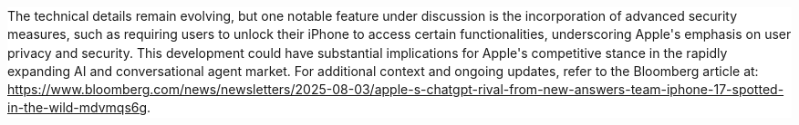 The technical details remain evolving, but one notable feature under discussion is the incorporation of advanced security measures, such as requiring users to unlock their iPhone to access certain functionalities, underscoring Apple's emphasis on user privacy and security. This development could have substantial implications for Apple's competitive stance in the rapidly expanding AI and conversational agent market. For additional context and ongoing updates, refer to the Bloomberg article at: https://www.bloomberg.com/news/newsletters/2025-08-03/apple-s-chatgpt-rival-from-new-answers-team-iphone-17-spotted-in-the-wild-mdvmqs6g.


